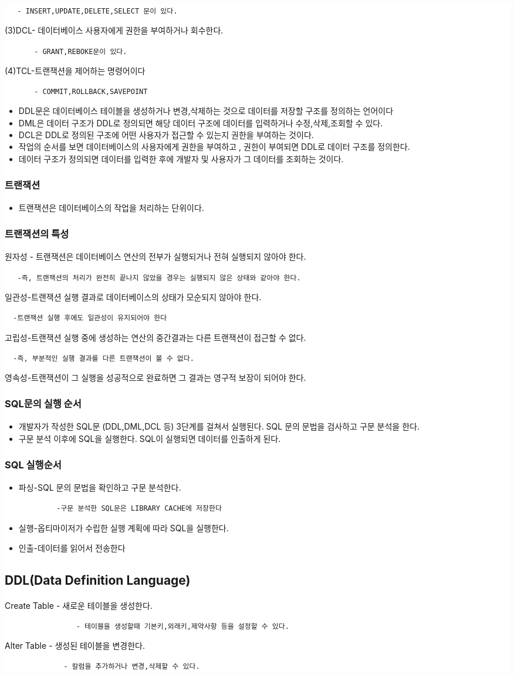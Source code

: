        - INSERT,UPDATE,DELETE,SELECT 문이 있다.

(3)DCL- 데이터베이스 사용자에게 권한을 부여하거나 회수한다.

           - GRANT,REBOKE문이 있다.

(4)TCL-트랜잭션을 제어하는 명령어이다 

           - COMMIT,ROLLBACK,SAVEPOINT

- DDL문은 데이터베이스 테이블을 생성하거나 변경,삭제하는 것으로 데이터를 저장할 구조를 정의하는 언어이다
- DML은 데이터 구조가 DDL로 정의되면 해당 데이터 구조에 데이터를 입력하거나 수정,삭제,조회할 수 있다.
- DCL은 DDL로 정의된 구조에 어떤 사용자가 접근할 수 있는지 권한을 부여하는 것이다.
- 작업의 순서를 보면 데이터베이스의 사용자에게 권한을 부여하고 , 권한이 부여되면 DDL로 데이터 구조를 정의한다.
- 데이터 구조가 정의되면 데이터를 입력한 후에 개발자 및 사용자가 그 데이터를 조회하는 것이다.

### 트랜잭션

- 트랜잭션은 데이터베이스의 작업을 처리하는 단위이다.

### 트랜잭션의 특성

원자성 - 트랜잭션은 데이터베이스 연산의 전부가 실행되거나 전혀 실행되지 않아야 한다.

       -즉, 트랜잭션의 처리가 완전히 끝나지 않았을 경우는 실행되지 않은 상태와 같아야 한다.

일관성-트랜잭션 실행 결과로 데이터베이스의 상태가 모순되지 않아야 한다. 

      -트랜잭션 실행 후에도 일관성이 유지되어야 한다

고립성-트랜잭션 실행 중에 생성하는 연산의 중간결과는 다른 트랜잭션이 접근할 수 없다.

      -즉, 부분적인 실행 결과를 다른 트랜잭션이 볼 수 없다.

영속성-트랜잭션이 그 실행을 성공적으로 완료하면 그 결과는 영구적 보장이 되어야 한다. 

### SQL문의 실행 순서

- 개발자가 작성한 SQL문 (DDL,DML,DCL 등) 3단계를 걸쳐서 실행된다. SQL 문의 문법을 검사하고 구문 분석을 한다.
- 구문 분석 이후에 SQL을 실행한다. SQL이 실행되면 데이터를 인출하게 된다.

### SQL 실행순서

- 파싱-SQL 문의 문법을 확인하고 구문 분석한다.

               -구문 분석한 SQL문은 LIBRARY CACHE에 저장한다

- 실행-옵티마이저가 수립한 실행 계획에 따라 SQL을 실행한다.
- 인출-데이터를 읽어서 전송한다

## DDL(Data Definition Language)

Create Table - 새로운 테이블을 생성한다.

                     - 테이블을 생성할때 기본키,외래키,제약사항 등을 설정할 수 있다. 

Alter Table - 생성된 테이블을 변경한다. 

                  - 칼럼을 추가하거나 변경,삭제할 수 있다.
